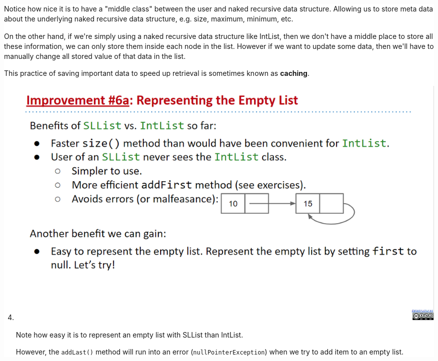    Notice how nice it is to have a "middle class" between the user and naked recursive data structure. Allowing us to store meta data about the underlying naked recursive data structure, e.g. size, maximum, minimum, etc.

   On the other hand, if we're simply using a naked recursive data structure like IntList, then we don't have a middle place to store all these information, we can only store them inside each node in the list. However if we want to update some data, then we'll have to manually change all stored value of that data in the list.

   This practice of saving important data to speed up retrieval is sometimes known as **caching**.

4. ![The Empty List](./note-img/SLList-size-5.PNG)

   Note how easy it is to represent an empty list with SLList than IntList.

   However, the `addLast()` method will run into an error (`nullPointerException`) when we try to add item to an empty list.
